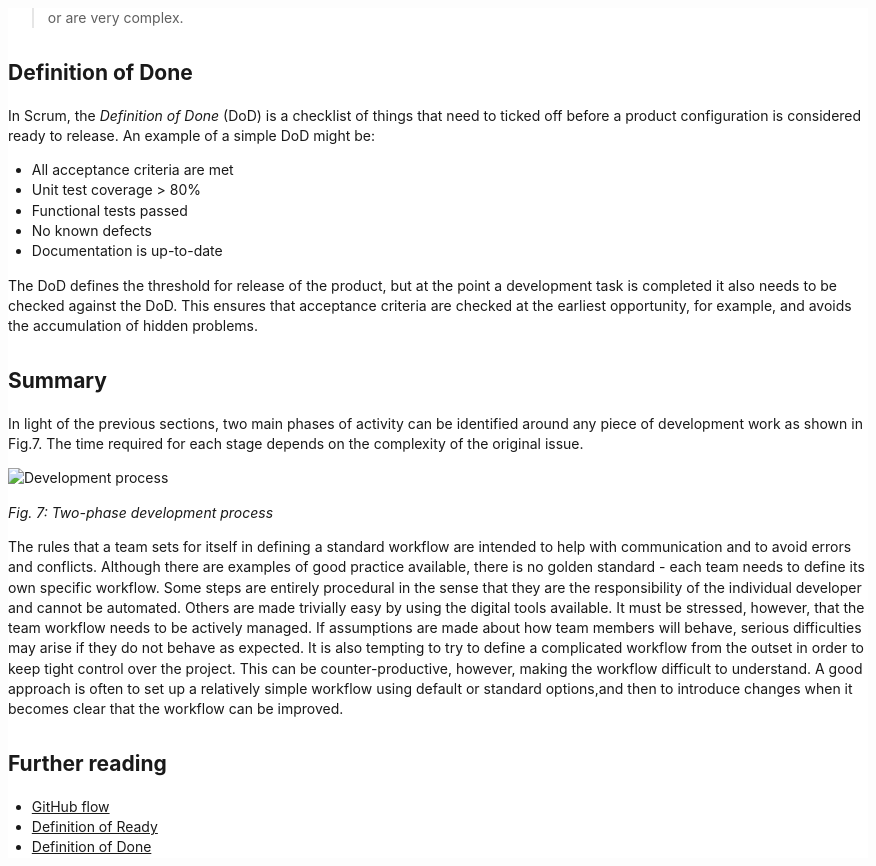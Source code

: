 > or are very complex.

## Definition of Done

In Scrum, the *Definition of Done* (DoD) is a checklist of things that need to ticked off
before a product configuration is considered ready to release. An example of a simple DoD might be:

* All acceptance criteria are met
* Unit test coverage > 80%
* Functional tests passed
* No known defects
* Documentation is up-to-date

The DoD defines the threshold for release of the product, but at the point a development task
is completed it also needs to be checked against the DoD. This ensures that acceptance
criteria are checked at the earliest opportunity, for example, and avoids the accumulation
of hidden problems.

## Summary

In light of the previous sections, two main phases of activity can be identified around
any piece of development work as shown in Fig.7. The time required for each stage depends on the 
complexity of the original issue. 

![Development process](../images/dev_process.png)

*Fig. 7: Two-phase development process*

The rules that a team sets for itself in defining a standard workflow are intended to help 
with communication and to avoid errors and conflicts. Although there are examples of good
practice available, there is no golden standard - each team needs to define its own specific
workflow. Some steps are entirely procedural in the sense that they are the responsibility of
the individual developer and cannot be automated. Others are made trivially easy by using the
digital tools available. It must be stressed, however, that the team workflow needs to be 
actively managed. If assumptions are made about how team members will behave, serious difficulties
may arise if they do not behave as expected. It is also tempting to try to define a complicated 
workflow from the outset in order to keep tight control over the project. This can be 
counter-productive, however, making the workflow difficult to understand. A good approach is
often to set up a relatively simple workflow using default or standard options,and then to 
introduce changes when it becomes clear that the workflow can be improved.

## Further reading

* [GitHub flow](https://docs.github.com/en/get-started/quickstart/github-flow)
* [Definition of Ready](https://resources.scrumalliance.org/Article/pros-cons-definition-ready)
* [Definition of Done](https://www.scrum.org/resources/blog/done-understanding-definition-done)


